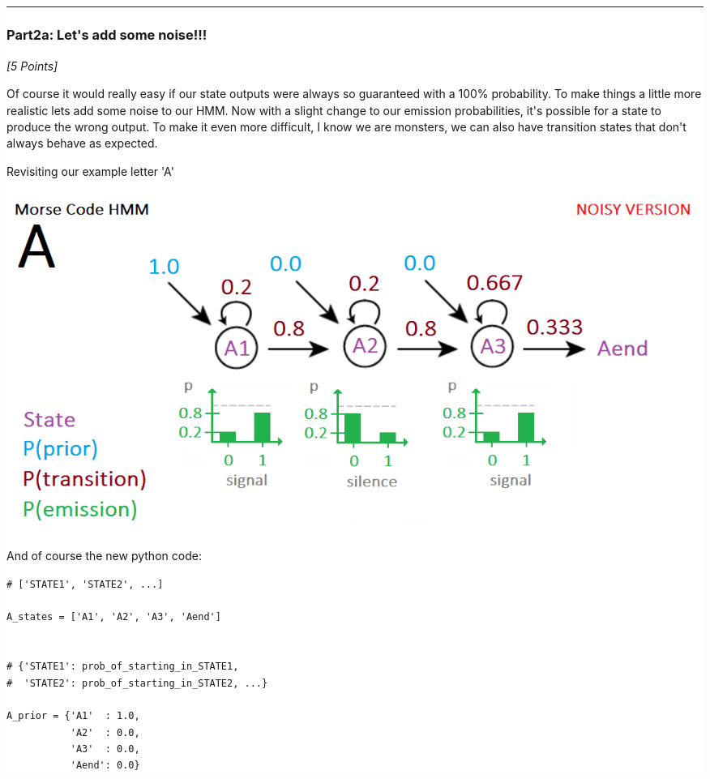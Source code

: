 ----

### Part2a: Let's add some noise!!!
_[5 Points]_

Of course it would really easy if our state outputs were always so guaranteed with a 100% probability.  To make things a little more realistic lets add some noise to our HMM.  Now with a slight change to our emission probabilities, it's possible for a state to produce the wrong output.  To make it even more difficult, I know we are monsters, we can also have transition states that don't always behave as expected.

Revisiting our example letter 'A'

<img src="./images/noise.png" alt="HMM for noisy Letter A">

And of course the new python code:

    # ['STATE1', 'STATE2', ...]

    A_states = ['A1', 'A2', 'A3', 'Aend']


    # {'STATE1': prob_of_starting_in_STATE1,
    #  'STATE2': prob_of_starting_in_STATE2, ...}

    A_prior = {'A1'  : 1.0,
               'A2'  : 0.0,
               'A3'  : 0.0,
               'Aend': 0.0}
